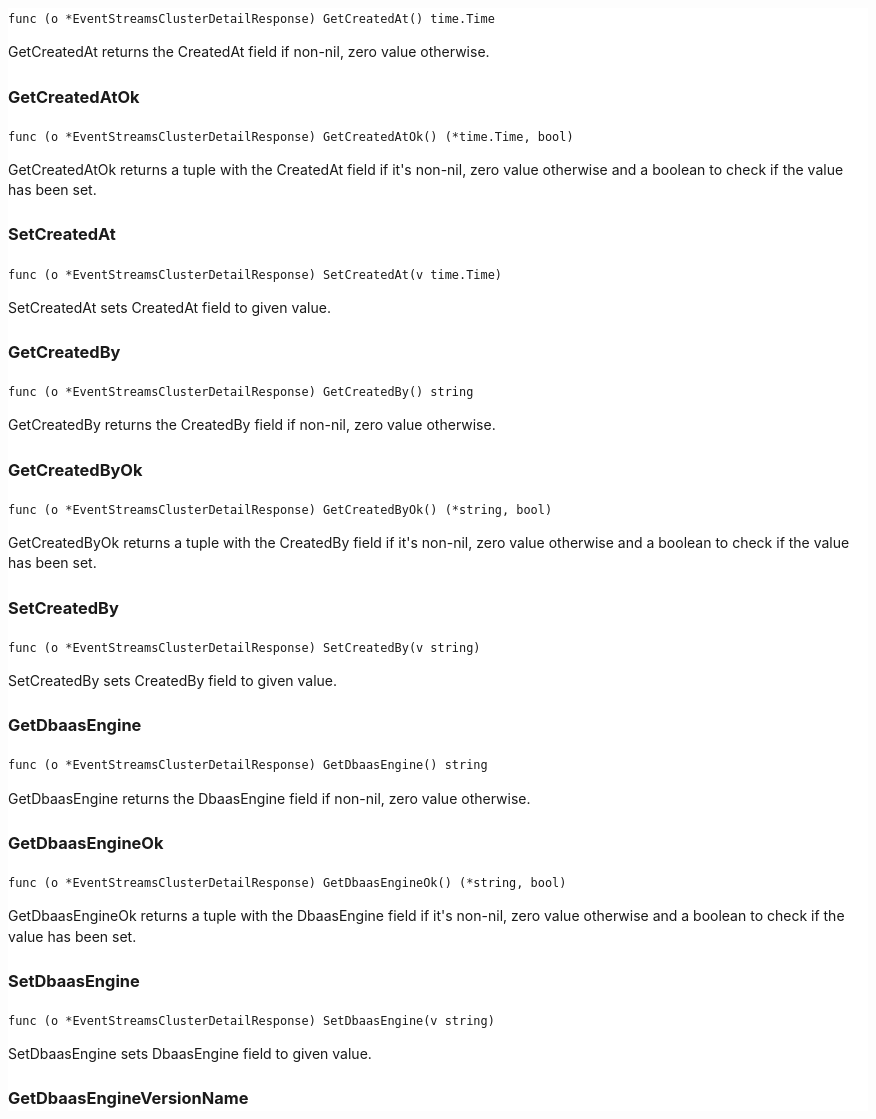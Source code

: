 `func (o *EventStreamsClusterDetailResponse) GetCreatedAt() time.Time`

GetCreatedAt returns the CreatedAt field if non-nil, zero value otherwise.

### GetCreatedAtOk

`func (o *EventStreamsClusterDetailResponse) GetCreatedAtOk() (*time.Time, bool)`

GetCreatedAtOk returns a tuple with the CreatedAt field if it's non-nil, zero value otherwise
and a boolean to check if the value has been set.

### SetCreatedAt

`func (o *EventStreamsClusterDetailResponse) SetCreatedAt(v time.Time)`

SetCreatedAt sets CreatedAt field to given value.


### GetCreatedBy

`func (o *EventStreamsClusterDetailResponse) GetCreatedBy() string`

GetCreatedBy returns the CreatedBy field if non-nil, zero value otherwise.

### GetCreatedByOk

`func (o *EventStreamsClusterDetailResponse) GetCreatedByOk() (*string, bool)`

GetCreatedByOk returns a tuple with the CreatedBy field if it's non-nil, zero value otherwise
and a boolean to check if the value has been set.

### SetCreatedBy

`func (o *EventStreamsClusterDetailResponse) SetCreatedBy(v string)`

SetCreatedBy sets CreatedBy field to given value.


### GetDbaasEngine

`func (o *EventStreamsClusterDetailResponse) GetDbaasEngine() string`

GetDbaasEngine returns the DbaasEngine field if non-nil, zero value otherwise.

### GetDbaasEngineOk

`func (o *EventStreamsClusterDetailResponse) GetDbaasEngineOk() (*string, bool)`

GetDbaasEngineOk returns a tuple with the DbaasEngine field if it's non-nil, zero value otherwise
and a boolean to check if the value has been set.

### SetDbaasEngine

`func (o *EventStreamsClusterDetailResponse) SetDbaasEngine(v string)`

SetDbaasEngine sets DbaasEngine field to given value.


### GetDbaasEngineVersionName
